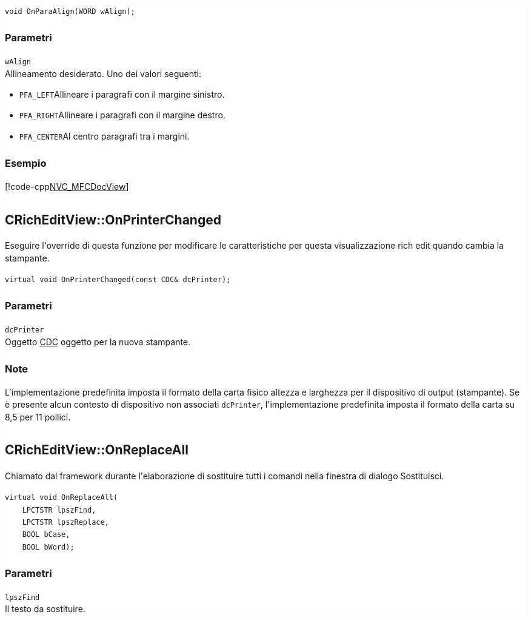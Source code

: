 ```  
void OnParaAlign(WORD wAlign);
```  
  
### <a name="parameters"></a>Parametri  
 `wAlign`  
 Allineamento desiderato. Uno dei valori seguenti:  
  
- `PFA_LEFT`Allineare i paragrafi con il margine sinistro.  
  
- `PFA_RIGHT`Allineare i paragrafi con il margine destro.  
  
- `PFA_CENTER`Al centro paragrafi tra i margini.  
  
### <a name="example"></a>Esempio  
 [!code-cpp[NVC_MFCDocView&#156;](../../mfc/codesnippet/cpp/cricheditview-class_6.cpp)]  
  
##  <a name="a-nameonprinterchangeda--cricheditviewonprinterchanged"></a><a name="onprinterchanged"></a>CRichEditView::OnPrinterChanged  
 Eseguire l'override di questa funzione per modificare le caratteristiche per questa visualizzazione rich edit quando cambia la stampante.  
  
```  
virtual void OnPrinterChanged(const CDC& dcPrinter);
```  
  
### <a name="parameters"></a>Parametri  
 `dcPrinter`  
 Oggetto [CDC](../../mfc/reference/cdc-class.md) oggetto per la nuova stampante.  
  
### <a name="remarks"></a>Note  
 L'implementazione predefinita imposta il formato della carta fisico altezza e larghezza per il dispositivo di output (stampante). Se è presente alcun contesto di dispositivo non associati `dcPrinter`, l'implementazione predefinita imposta il formato della carta su 8,5 per 11 pollici.  
  
##  <a name="a-nameonreplacealla--cricheditviewonreplaceall"></a><a name="onreplaceall"></a>CRichEditView::OnReplaceAll  
 Chiamato dal framework durante l'elaborazione di sostituire tutti i comandi nella finestra di dialogo Sostituisci.  
  
```  
virtual void OnReplaceAll(
    LPCTSTR lpszFind,  
    LPCTSTR lpszReplace,  
    BOOL bCase,  
    BOOL bWord);
```  
  
### <a name="parameters"></a>Parametri  
 `lpszFind`  
 Il testo da sostituire.  
  
